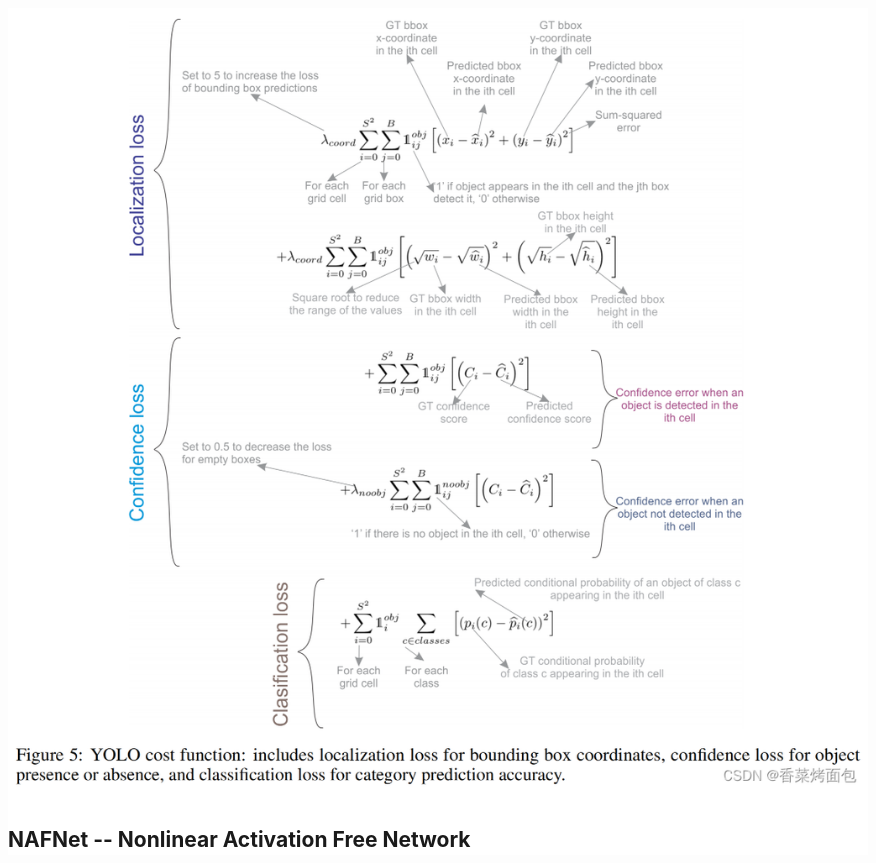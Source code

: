![alt text](assets_picture/conv_activate_token_loss/image-16.png)        








## NAFNet -- Nonlinear Activation Free Network